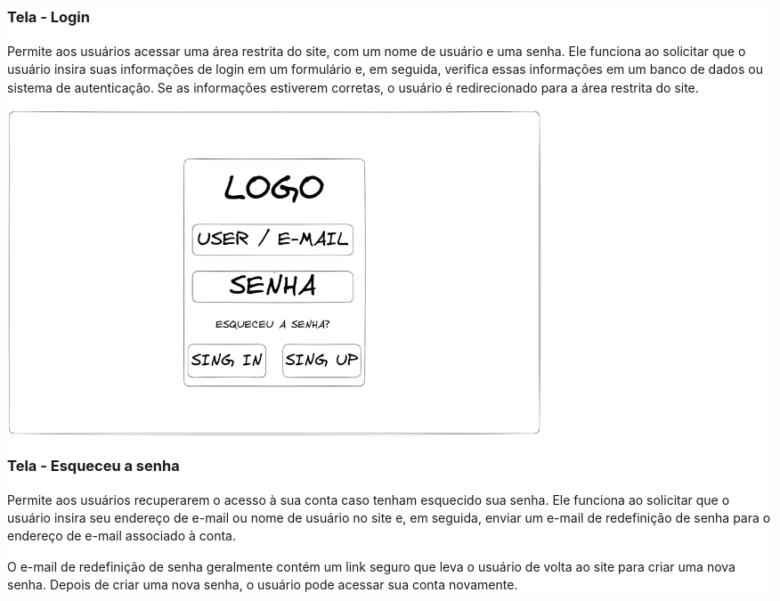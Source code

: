 </div>

### Tela - Login

Permite aos usuários acessar uma área restrita do site, com um nome de usuário e uma senha. Ele funciona ao solicitar que o usuário insira suas informações de login em um formulário e, em seguida, verifica essas informações em um banco de dados ou sistema de autenticação. Se as informações estiverem corretas, o usuário é redirecionado para a área restrita do site.

<div>
<img align="center"  width="600px" src="https://github.com/ICEI-PUC-Minas-PMV-ADS/pmv-ads-2023-1-e1-proj-web-t16-e1-proj-web-t16-time10-devplay/blob/main/docs/img/loginpage.png">
</div>

### Tela - Esqueceu a senha

Permite aos usuários recuperarem o acesso à sua conta caso tenham esquecido sua senha. Ele funciona ao solicitar que o usuário insira seu endereço de e-mail ou nome de usuário no site e, em seguida, enviar um e-mail de redefinição de senha para o endereço de e-mail associado à conta.

O e-mail de redefinição de senha geralmente contém um link seguro que leva o usuário de volta ao site para criar uma nova senha. Depois de criar uma nova senha, o usuário pode acessar sua conta novamente.

<div>